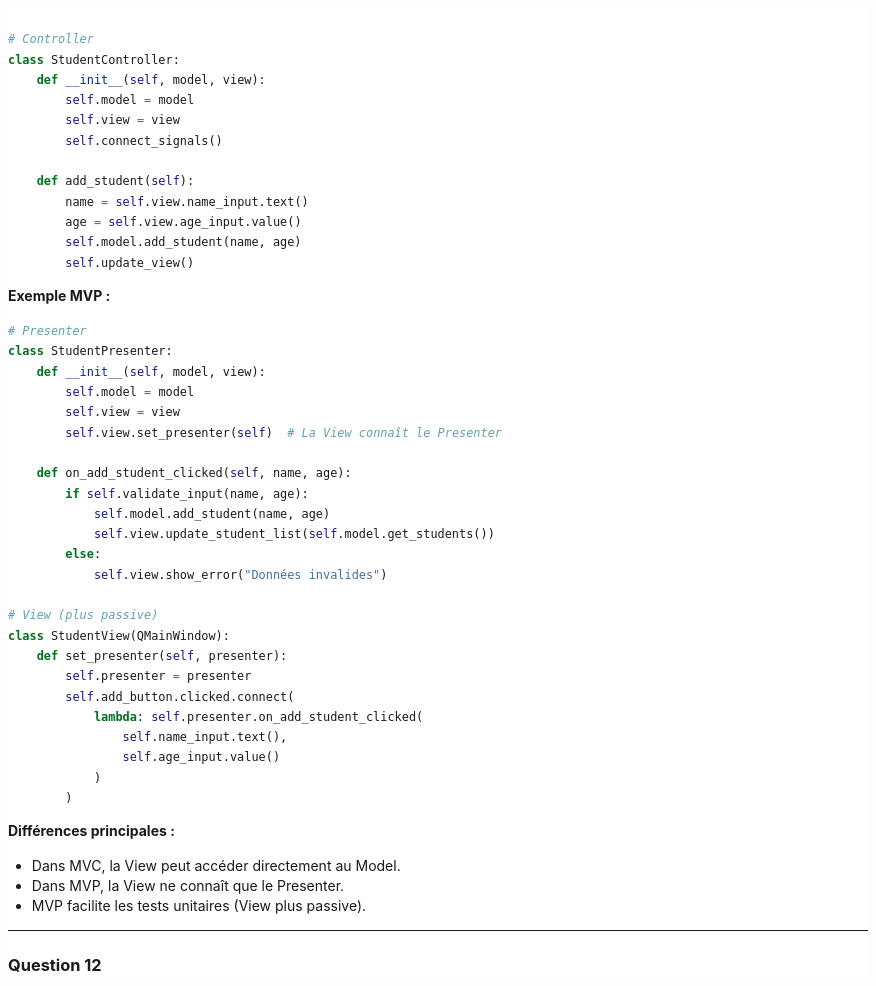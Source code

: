 ```python

# Controller
class StudentController:
    def __init__(self, model, view):
        self.model = model
        self.view = view
        self.connect_signals()
    
    def add_student(self):
        name = self.view.name_input.text()
        age = self.view.age_input.value()
        self.model.add_student(name, age)
        self.update_view()
```

**Exemple MVP :**

```python
# Presenter
class StudentPresenter:
    def __init__(self, model, view):
        self.model = model
        self.view = view
        self.view.set_presenter(self)  # La View connaît le Presenter
    
    def on_add_student_clicked(self, name, age):
        if self.validate_input(name, age):
            self.model.add_student(name, age)
            self.view.update_student_list(self.model.get_students())
        else:
            self.view.show_error("Données invalides")

# View (plus passive)
class StudentView(QMainWindow):
    def set_presenter(self, presenter):
        self.presenter = presenter
        self.add_button.clicked.connect(
            lambda: self.presenter.on_add_student_clicked(
                self.name_input.text(),
                self.age_input.value()
            )
        )
```

**Différences principales :**

* Dans MVC, la View peut accéder directement au Model.
* Dans MVP, la View ne connaît que le Presenter.
* MVP facilite les tests unitaires (View plus passive).

---

### Question 12
